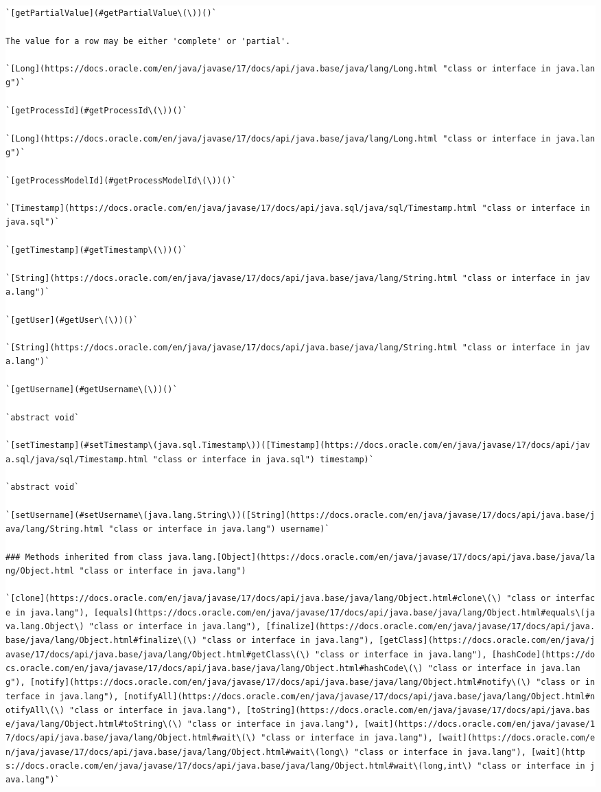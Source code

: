     `[getPartialValue](#getPartialValue\(\))()`

    The value for a row may be either 'complete' or 'partial'.

    `[Long](https://docs.oracle.com/en/java/javase/17/docs/api/java.base/java/lang/Long.html "class or interface in java.lang")`

    `[getProcessId](#getProcessId\(\))()`

    `[Long](https://docs.oracle.com/en/java/javase/17/docs/api/java.base/java/lang/Long.html "class or interface in java.lang")`

    `[getProcessModelId](#getProcessModelId\(\))()`

    `[Timestamp](https://docs.oracle.com/en/java/javase/17/docs/api/java.sql/java/sql/Timestamp.html "class or interface in java.sql")`

    `[getTimestamp](#getTimestamp\(\))()`

    `[String](https://docs.oracle.com/en/java/javase/17/docs/api/java.base/java/lang/String.html "class or interface in java.lang")`

    `[getUser](#getUser\(\))()`

    `[String](https://docs.oracle.com/en/java/javase/17/docs/api/java.base/java/lang/String.html "class or interface in java.lang")`

    `[getUsername](#getUsername\(\))()`

    `abstract void`

    `[setTimestamp](#setTimestamp\(java.sql.Timestamp\))([Timestamp](https://docs.oracle.com/en/java/javase/17/docs/api/java.sql/java/sql/Timestamp.html "class or interface in java.sql") timestamp)`

    `abstract void`

    `[setUsername](#setUsername\(java.lang.String\))([String](https://docs.oracle.com/en/java/javase/17/docs/api/java.base/java/lang/String.html "class or interface in java.lang") username)`

    ### Methods inherited from class java.lang.[Object](https://docs.oracle.com/en/java/javase/17/docs/api/java.base/java/lang/Object.html "class or interface in java.lang")

    `[clone](https://docs.oracle.com/en/java/javase/17/docs/api/java.base/java/lang/Object.html#clone\(\) "class or interface in java.lang"), [equals](https://docs.oracle.com/en/java/javase/17/docs/api/java.base/java/lang/Object.html#equals\(java.lang.Object\) "class or interface in java.lang"), [finalize](https://docs.oracle.com/en/java/javase/17/docs/api/java.base/java/lang/Object.html#finalize\(\) "class or interface in java.lang"), [getClass](https://docs.oracle.com/en/java/javase/17/docs/api/java.base/java/lang/Object.html#getClass\(\) "class or interface in java.lang"), [hashCode](https://docs.oracle.com/en/java/javase/17/docs/api/java.base/java/lang/Object.html#hashCode\(\) "class or interface in java.lang"), [notify](https://docs.oracle.com/en/java/javase/17/docs/api/java.base/java/lang/Object.html#notify\(\) "class or interface in java.lang"), [notifyAll](https://docs.oracle.com/en/java/javase/17/docs/api/java.base/java/lang/Object.html#notifyAll\(\) "class or interface in java.lang"), [toString](https://docs.oracle.com/en/java/javase/17/docs/api/java.base/java/lang/Object.html#toString\(\) "class or interface in java.lang"), [wait](https://docs.oracle.com/en/java/javase/17/docs/api/java.base/java/lang/Object.html#wait\(\) "class or interface in java.lang"), [wait](https://docs.oracle.com/en/java/javase/17/docs/api/java.base/java/lang/Object.html#wait\(long\) "class or interface in java.lang"), [wait](https://docs.oracle.com/en/java/javase/17/docs/api/java.base/java/lang/Object.html#wait\(long,int\) "class or interface in java.lang")`
